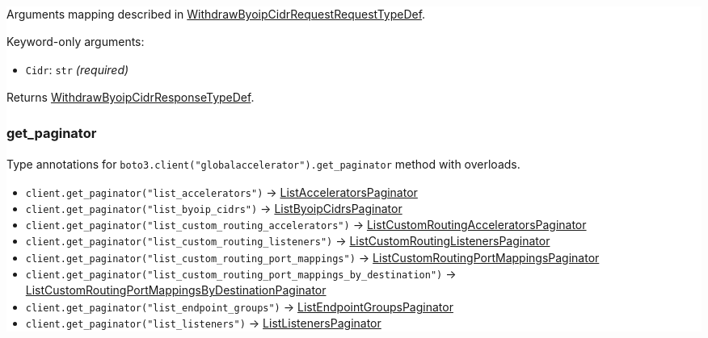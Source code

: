 Arguments mapping described in
[WithdrawByoipCidrRequestRequestTypeDef](./type_defs.md#withdrawbyoipcidrrequestrequesttypedef).

Keyword-only arguments:

- `Cidr`: `str` *(required)*

Returns
[WithdrawByoipCidrResponseTypeDef](./type_defs.md#withdrawbyoipcidrresponsetypedef).

<a id="get_paginator"></a>

### get_paginator

Type annotations for `boto3.client("globalaccelerator").get_paginator` method
with overloads.

- `client.get_paginator("list_accelerators")` ->
  [ListAcceleratorsPaginator](./paginators.md#listacceleratorspaginator)
- `client.get_paginator("list_byoip_cidrs")` ->
  [ListByoipCidrsPaginator](./paginators.md#listbyoipcidrspaginator)
- `client.get_paginator("list_custom_routing_accelerators")` ->
  [ListCustomRoutingAcceleratorsPaginator](./paginators.md#listcustomroutingacceleratorspaginator)
- `client.get_paginator("list_custom_routing_listeners")` ->
  [ListCustomRoutingListenersPaginator](./paginators.md#listcustomroutinglistenerspaginator)
- `client.get_paginator("list_custom_routing_port_mappings")` ->
  [ListCustomRoutingPortMappingsPaginator](./paginators.md#listcustomroutingportmappingspaginator)
- `client.get_paginator("list_custom_routing_port_mappings_by_destination")` ->
  [ListCustomRoutingPortMappingsByDestinationPaginator](./paginators.md#listcustomroutingportmappingsbydestinationpaginator)
- `client.get_paginator("list_endpoint_groups")` ->
  [ListEndpointGroupsPaginator](./paginators.md#listendpointgroupspaginator)
- `client.get_paginator("list_listeners")` ->
  [ListListenersPaginator](./paginators.md#listlistenerspaginator)
